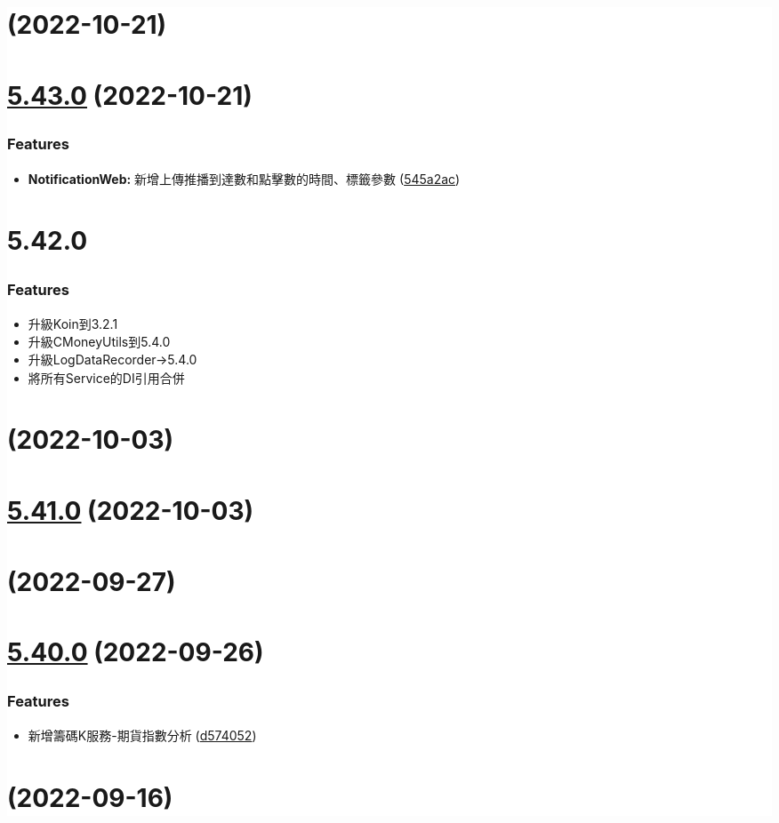 #  (2022-10-21)



# [5.43.0](http://192.168.10.147/CG_Mobile/CG_Module_Android/Backend2/backend2/compare/5.42.0...5.43.0) (2022-10-21)


### Features

* **NotificationWeb:** 新增上傳推播到達數和點擊數的時間、標籤參數 ([545a2ac](http://192.168.10.147/CG_Mobile/CG_Module_Android/Backend2/backend2/commits/545a2ac73947979ccaa0f15806fba0819c911878))



# 5.42.0

### Features

- 升級Koin到3.2.1
- 升級CMoneyUtils到5.4.0
- 升級LogDataRecorder->5.4.0
- 將所有Service的DI引用合併

#  (2022-10-03)



# [5.41.0](http://192.168.10.147/CG_Mobile/CG_Module_Android/Backend2/backend2/compare/5.40.0...5.41.0) (2022-10-03)



#  (2022-09-27)



# [5.40.0](http://192.168.10.147/CG_Mobile/CG_Module_Android/Backend2/backend2/compare/5.39.0...5.40.0) (2022-09-26)


### Features

* 新增籌碼K服務-期貨指數分析 ([d574052](http://192.168.10.147/CG_Mobile/CG_Module_Android/Backend2/backend2/commits/d5740529085432b05652c19f2ed9dadec00c96ca))



#  (2022-09-16)
